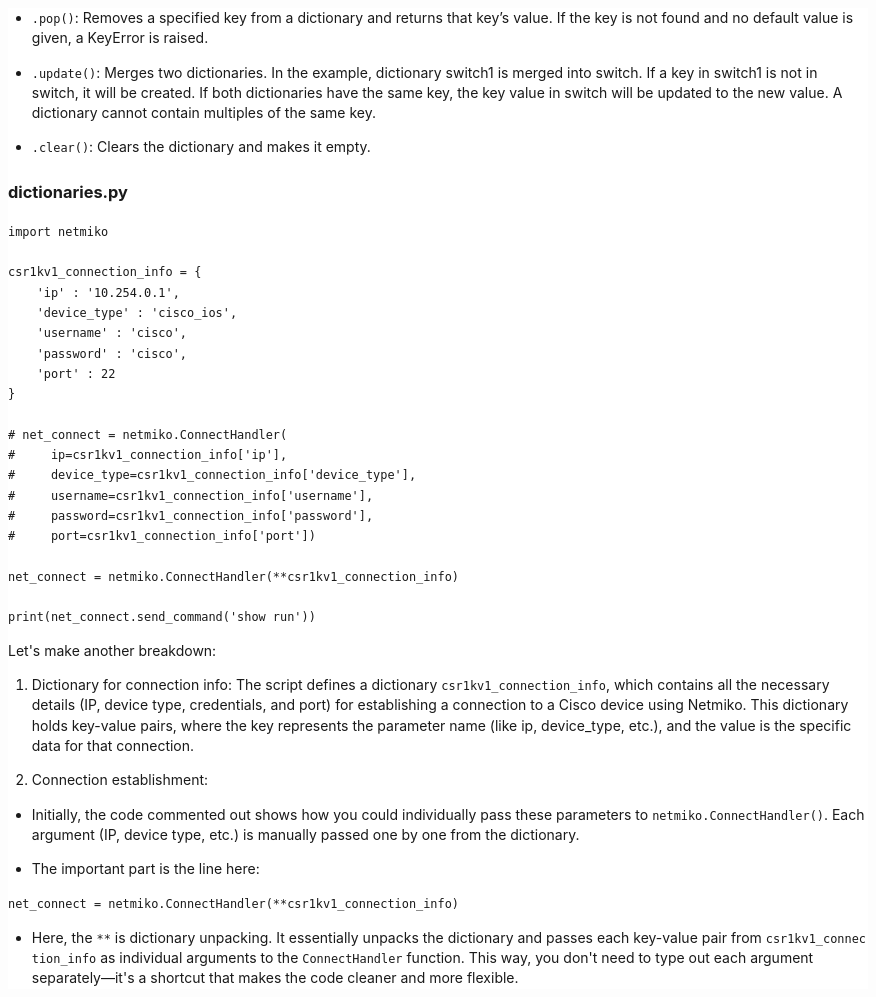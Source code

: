 - ```.pop()```: Removes a specified key from a dictionary and returns that key’s value. If the key is not found and no default value is given, a KeyError is raised.

- ```.update()```: Merges two dictionaries. In the example, dictionary switch1 is merged into switch. If a key in switch1 is not in switch, it will be created. If both dictionaries have the same key, the key value in switch will be updated to the new value. A dictionary cannot contain multiples of the same key.

- ```.clear()```: Clears the dictionary and makes it empty.

### dictionaries.py

```
import netmiko 

csr1kv1_connection_info = {
    'ip' : '10.254.0.1',
    'device_type' : 'cisco_ios',
    'username' : 'cisco',
    'password' : 'cisco',
    'port' : 22
}

# net_connect = netmiko.ConnectHandler( 
#     ip=csr1kv1_connection_info['ip'],  
#     device_type=csr1kv1_connection_info['device_type'], 
#     username=csr1kv1_connection_info['username'],  
#     password=csr1kv1_connection_info['password'],  
#     port=csr1kv1_connection_info['port']) 

net_connect = netmiko.ConnectHandler(**csr1kv1_connection_info)

print(net_connect.send_command('show run'))
```

Let's make another breakdown:

1. Dictionary for connection info: The script defines a dictionary ```csr1kv1_connection_info```, which contains all the necessary details (IP, device type, credentials, and port) for establishing a connection to a Cisco device using Netmiko. This dictionary holds key-value pairs, where the key represents the parameter name (like ip, device_type, etc.), and the value is the specific data for that connection.

2. Connection establishment:

  - Initially, the code commented out shows how you could individually pass these parameters to ```netmiko.ConnectHandler()```. Each argument (IP, device type, etc.) is manually passed one by one from the dictionary.
  
  - The important part is the line here:
  
```
net_connect = netmiko.ConnectHandler(**csr1kv1_connection_info)
```

  - Here, the ```**``` is dictionary unpacking. It essentially unpacks the dictionary and passes each key-value pair from ```csr1kv1_connection_info``` as individual arguments to the ```ConnectHandler``` function. This way, you don't need to type out each argument separately—it's a shortcut that makes the code cleaner and more flexible.
